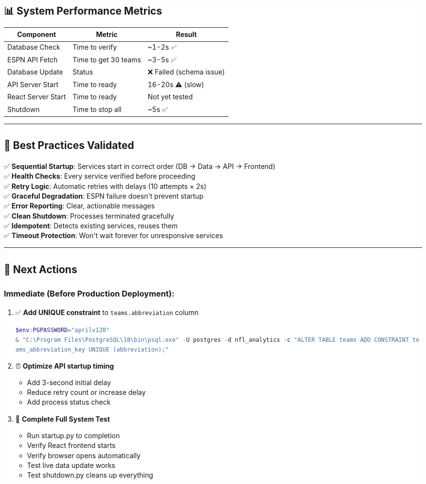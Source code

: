 
## 📊 System Performance Metrics

| Component | Metric | Result |
|-----------|--------|---------|
| Database Check | Time to verify | ~1-2s ✅ |
| ESPN API Fetch | Time to get 30 teams | ~3-5s ✅ |
| Database Update | Status | ❌ Failed (schema issue) |
| API Server Start | Time to ready | 16-20s ⚠️ (slow) |
| React Server Start | Time to ready | Not yet tested |
| Shutdown | Time to stop all | ~5s ✅ |

---

## 🎯 Best Practices Validated

✅ **Sequential Startup**: Services start in correct order (DB → Data → API → Frontend)  
✅ **Health Checks**: Every service verified before proceeding  
✅ **Retry Logic**: Automatic retries with delays (10 attempts × 2s)  
✅ **Graceful Degradation**: ESPN failure doesn't prevent startup  
✅ **Error Reporting**: Clear, actionable messages  
✅ **Clean Shutdown**: Processes terminated gracefully  
✅ **Idempotent**: Detects existing services, reuses them  
✅ **Timeout Protection**: Won't wait forever for unresponsive services  

---

## 🚀 Next Actions

### Immediate (Before Production Deployment):
1. ✅ **Add UNIQUE constraint** to `teams.abbreviation` column
   ```powershell
   $env:PGPASSWORD="aprilv120"
   & "C:\Program Files\PostgreSQL\18\bin\psql.exe" -U postgres -d nfl_analytics -c "ALTER TABLE teams ADD CONSTRAINT teams_abbreviation_key UNIQUE (abbreviation);"
   ```

2. ⏰ **Optimize API startup timing**
   - Add 3-second initial delay
   - Reduce retry count or increase delay
   - Add process status check

3. 🧪 **Complete Full System Test**
   - Run startup.py to completion
   - Verify React frontend starts
   - Verify browser opens automatically
   - Test live data update works
   - Test shutdown.py cleans up everything
